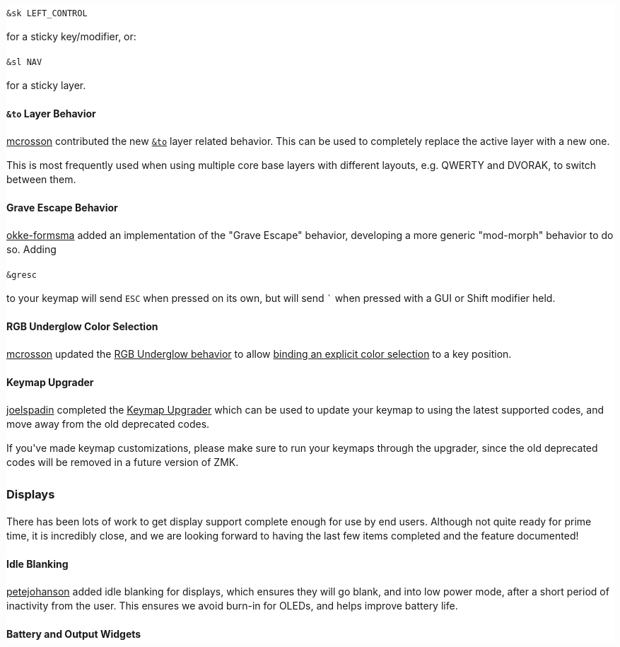 ```dts
&sk LEFT_CONTROL
```

for a sticky key/modifier, or:

```dts
&sl NAV
```

for a sticky layer.

#### `&to` Layer Behavior

[mcrosson] contributed the new [`&to`](/docs/behaviors/layers#to-layer) layer related behavior. This can be used to completely replace the active layer with a new one.

This is most frequently used when using multiple core base layers with different layouts, e.g. QWERTY and DVORAK, to switch between them.

#### Grave Escape Behavior

[okke-formsma] added an implementation of the "Grave Escape" behavior, developing a more generic "mod-morph" behavior to do so. Adding

```dts
&gresc
```

to your keymap will send `ESC` when pressed on its own, but will send `` ` `` when pressed with a GUI or Shift modifier held.

#### RGB Underglow Color Selection

[mcrosson] updated the [RGB Underglow behavior](/docs/behaviors/underglow) to allow [binding an explicit color selection](/docs/behaviors/underglow#examples) to a key position.

#### Keymap Upgrader

[joelspadin] completed the [Keymap Upgrader](/docs/codes/keymap-upgrader) which can be used to update your keymap to using the latest supported codes, and move away from the old deprecated codes.

If you've made keymap customizations, please make sure to run your keymaps through the upgrader, since the old deprecated codes will be removed in a future version of ZMK.

### Displays

There has been lots of work to get display support complete enough for use by end users. Although not quite ready for prime time, it is incredibly close, and we are looking forward to having the last few items completed and the feature documented!

#### Idle Blanking

[petejohanson] added idle blanking for displays, which ensures they will go blank, and into low power mode, after a short period of inactivity from the user. This ensures we avoid burn-in for OLEDs, and helps improve battery life.

#### Battery and Output Widgets


[okke-formsma]: https://github.com/okke-formsma
[mcrosson]: https://github.com/mcrosson
[nicell]: https://github.com/Nicell
[petejohanson]: https://github.com/petejohanson
[innovaker]: https://github.com/innovaker
[joelspadin]: https://github.com/joelspadin